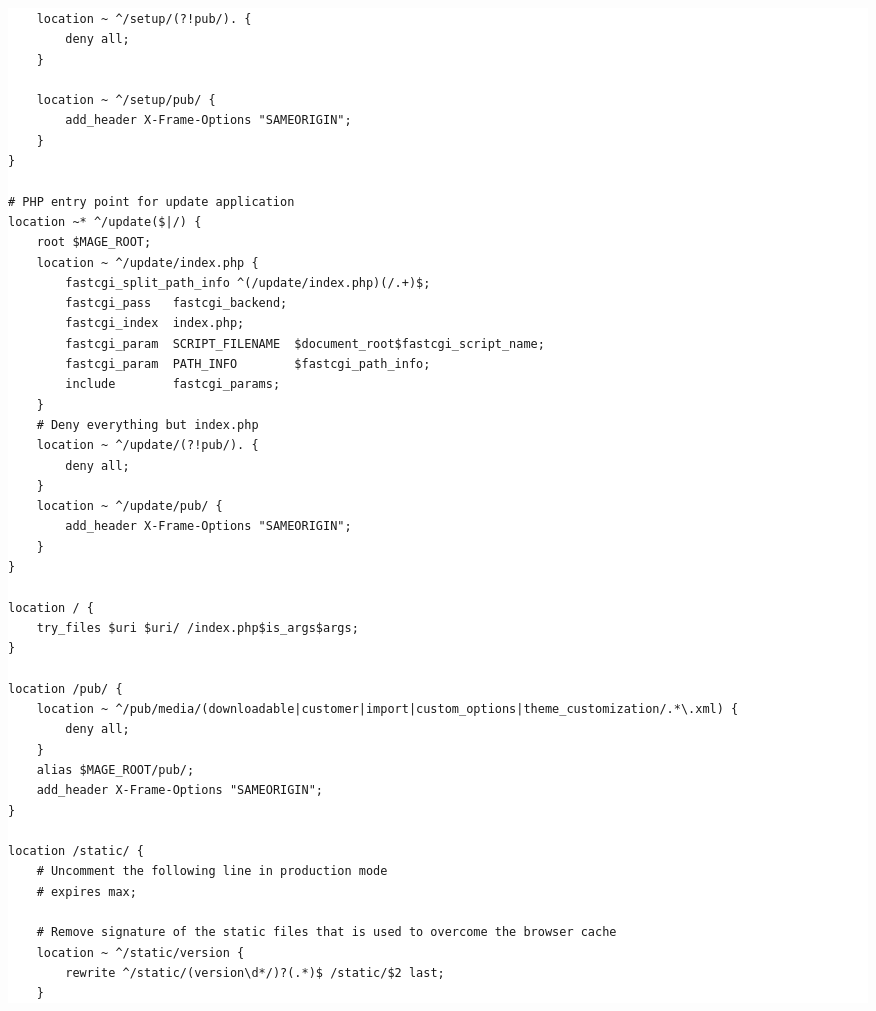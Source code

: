         location ~ ^/setup/(?!pub/). {
            deny all;
        }

        location ~ ^/setup/pub/ {
            add_header X-Frame-Options "SAMEORIGIN";
        }
    }

    # PHP entry point for update application
    location ~* ^/update($|/) {
        root $MAGE_ROOT;
        location ~ ^/update/index.php {
            fastcgi_split_path_info ^(/update/index.php)(/.+)$;
            fastcgi_pass   fastcgi_backend;
            fastcgi_index  index.php;
            fastcgi_param  SCRIPT_FILENAME  $document_root$fastcgi_script_name;
            fastcgi_param  PATH_INFO        $fastcgi_path_info;
            include        fastcgi_params;
        }
        # Deny everything but index.php
        location ~ ^/update/(?!pub/). {
            deny all;
        }
        location ~ ^/update/pub/ {
            add_header X-Frame-Options "SAMEORIGIN";
        }
    }

    location / {
        try_files $uri $uri/ /index.php$is_args$args;
    }

    location /pub/ {
        location ~ ^/pub/media/(downloadable|customer|import|custom_options|theme_customization/.*\.xml) {
            deny all;
        }
        alias $MAGE_ROOT/pub/;
        add_header X-Frame-Options "SAMEORIGIN";
    }

    location /static/ {
        # Uncomment the following line in production mode
        # expires max;

        # Remove signature of the static files that is used to overcome the browser cache
        location ~ ^/static/version {
            rewrite ^/static/(version\d*/)?(.*)$ /static/$2 last;
        }

